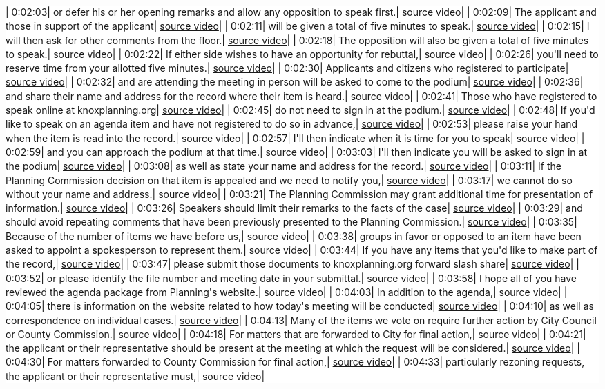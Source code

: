 | 0:02:03| or defer his or her opening remarks and allow any opposition to speak first.| [source video](https://archive.org/details/planning-r-399-240411?start=123)|
| 0:02:09| The applicant and those in support of the applicant| [source video](https://archive.org/details/planning-r-399-240411?start=129)|
| 0:02:11| will be given a total of five minutes to speak.| [source video](https://archive.org/details/planning-r-399-240411?start=131)|
| 0:02:15| I will then ask for other comments from the floor.| [source video](https://archive.org/details/planning-r-399-240411?start=135)|
| 0:02:18| The opposition will also be given a total of five minutes to speak.| [source video](https://archive.org/details/planning-r-399-240411?start=138)|
| 0:02:22| If either side wishes to have an opportunity for rebuttal,| [source video](https://archive.org/details/planning-r-399-240411?start=142)|
| 0:02:26| you'll need to reserve time from your allotted five minutes.| [source video](https://archive.org/details/planning-r-399-240411?start=146)|
| 0:02:30| Applicants and citizens who registered to participate| [source video](https://archive.org/details/planning-r-399-240411?start=150)|
| 0:02:32| and are attending the meeting in person will be asked to come to the podium| [source video](https://archive.org/details/planning-r-399-240411?start=152)|
| 0:02:36| and share their name and address for the record where their item is heard.| [source video](https://archive.org/details/planning-r-399-240411?start=156)|
| 0:02:41| Those who have registered to speak online at knoxplanning.org| [source video](https://archive.org/details/planning-r-399-240411?start=161)|
| 0:02:45| do not need to sign in at the podium.| [source video](https://archive.org/details/planning-r-399-240411?start=165)|
| 0:02:48| If you'd like to speak on an agenda item and have not registered to do so in advance,| [source video](https://archive.org/details/planning-r-399-240411?start=168)|
| 0:02:53| please raise your hand when the item is read into the record.| [source video](https://archive.org/details/planning-r-399-240411?start=173)|
| 0:02:57| I'll then indicate when it is time for you to speak| [source video](https://archive.org/details/planning-r-399-240411?start=177)|
| 0:02:59| and you can approach the podium at that time.| [source video](https://archive.org/details/planning-r-399-240411?start=179)|
| 0:03:03| I'll then indicate you will be asked to sign in at the podium| [source video](https://archive.org/details/planning-r-399-240411?start=183)|
| 0:03:08| as well as state your name and address for the record.| [source video](https://archive.org/details/planning-r-399-240411?start=188)|
| 0:03:11| If the Planning Commission decision on that item is appealed and we need to notify you,| [source video](https://archive.org/details/planning-r-399-240411?start=191)|
| 0:03:17| we cannot do so without your name and address.| [source video](https://archive.org/details/planning-r-399-240411?start=197)|
| 0:03:21| The Planning Commission may grant additional time for presentation of information.| [source video](https://archive.org/details/planning-r-399-240411?start=201)|
| 0:03:26| Speakers should limit their remarks to the facts of the case| [source video](https://archive.org/details/planning-r-399-240411?start=206)|
| 0:03:29| and should avoid repeating comments that have been previously presented to the Planning Commission.| [source video](https://archive.org/details/planning-r-399-240411?start=209)|
| 0:03:35| Because of the number of items we have before us,| [source video](https://archive.org/details/planning-r-399-240411?start=215)|
| 0:03:38| groups in favor or opposed to an item have been asked to appoint a spokesperson to represent them.| [source video](https://archive.org/details/planning-r-399-240411?start=218)|
| 0:03:44| If you have any items that you'd like to make part of the record,| [source video](https://archive.org/details/planning-r-399-240411?start=224)|
| 0:03:47| please submit those documents to knoxplanning.org forward slash share| [source video](https://archive.org/details/planning-r-399-240411?start=227)|
| 0:03:52| or please identify the file number and meeting date in your submittal.| [source video](https://archive.org/details/planning-r-399-240411?start=232)|
| 0:03:58| I hope all of you have reviewed the agenda package from Planning's website.| [source video](https://archive.org/details/planning-r-399-240411?start=238)|
| 0:04:03| In addition to the agenda,| [source video](https://archive.org/details/planning-r-399-240411?start=243)|
| 0:04:05| there is information on the website related to how today's meeting will be conducted| [source video](https://archive.org/details/planning-r-399-240411?start=245)|
| 0:04:10| as well as correspondence on individual cases.| [source video](https://archive.org/details/planning-r-399-240411?start=250)|
| 0:04:13| Many of the items we vote on require further action by City Council or County Commission.| [source video](https://archive.org/details/planning-r-399-240411?start=253)|
| 0:04:18| For matters that are forwarded to City for final action,| [source video](https://archive.org/details/planning-r-399-240411?start=258)|
| 0:04:21| the applicant or their representative should be present at the meeting at which the request will be considered.| [source video](https://archive.org/details/planning-r-399-240411?start=261)|
| 0:04:30| For matters forwarded to County Commission for final action,| [source video](https://archive.org/details/planning-r-399-240411?start=270)|
| 0:04:33| particularly rezoning requests, the applicant or their representative must,| [source video](https://archive.org/details/planning-r-399-240411?start=273)|